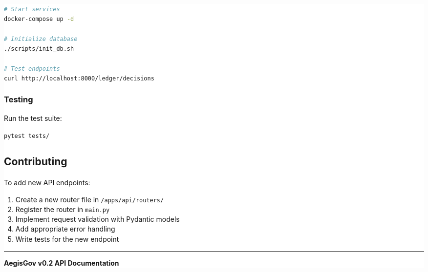 ```bash
# Start services
docker-compose up -d

# Initialize database
./scripts/init_db.sh

# Test endpoints
curl http://localhost:8000/ledger/decisions
```

### Testing

Run the test suite:

```bash
pytest tests/
```

## Contributing

To add new API endpoints:
1. Create a new router file in `/apps/api/routers/`
2. Register the router in `main.py`
3. Implement request validation with Pydantic models
4. Add appropriate error handling
5. Write tests for the new endpoint

---

**AegisGov v0.2 API Documentation**
















